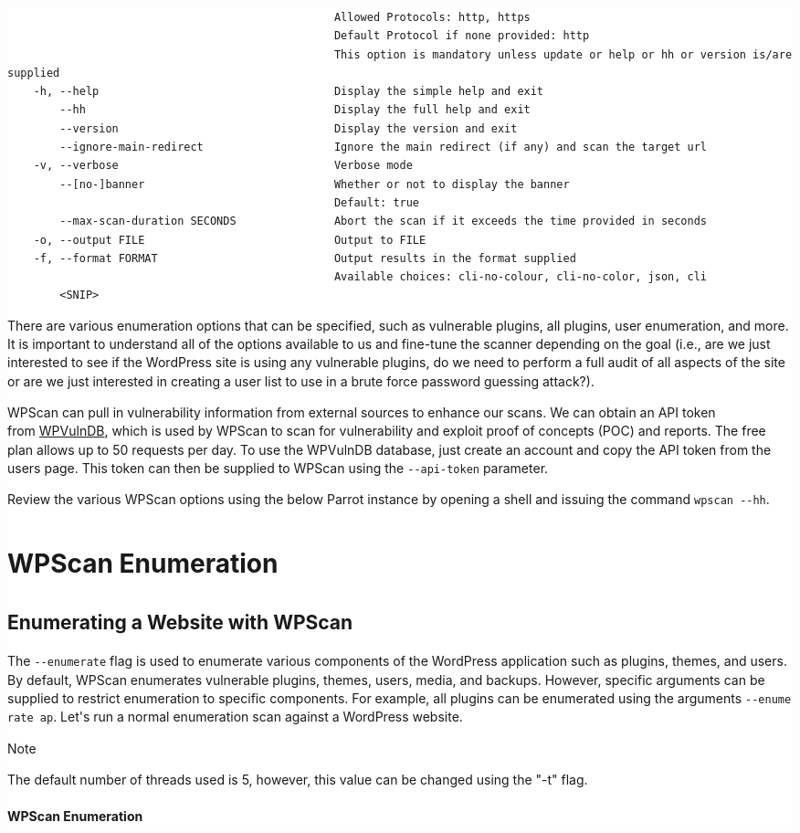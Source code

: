 ```shell
                                                  Allowed Protocols: http, https
                                                  Default Protocol if none provided: http
                                                  This option is mandatory unless update or help or hh or version is/are supplied
    -h, --help                                    Display the simple help and exit
        --hh                                      Display the full help and exit
        --version                                 Display the version and exit
        --ignore-main-redirect                    Ignore the main redirect (if any) and scan the target url
    -v, --verbose                                 Verbose mode
        --[no-]banner                             Whether or not to display the banner
                                                  Default: true
        --max-scan-duration SECONDS               Abort the scan if it exceeds the time provided in seconds
    -o, --output FILE                             Output to FILE
    -f, --format FORMAT                           Output results in the format supplied
                                                  Available choices: cli-no-colour, cli-no-color, json, cli
		<SNIP>
```

There are various enumeration options that can be specified, such as vulnerable plugins, all plugins, user enumeration, and more. It is important to understand all of the options available to us and fine-tune the scanner depending on the goal (i.e., are we just interested to see if the WordPress site is using any vulnerable plugins, do we need to perform a full audit of all aspects of the site or are we just interested in creating a user list to use in a brute force password guessing attack?).

WPScan can pull in vulnerability information from external sources to enhance our scans. We can obtain an API token from [WPVulnDB](https://wpvulndb.com/), which is used by WPScan to scan for vulnerability and exploit proof of concepts (POC) and reports. The free plan allows up to 50 requests per day. To use the WPVulnDB database, just create an account and copy the API token from the users page. This token can then be supplied to WPScan using the `--api-token` parameter.

Review the various WPScan options using the below Parrot instance by opening a shell and issuing the command `wpscan --hh`.

# WPScan Enumeration

## Enumerating a Website with WPScan

The `--enumerate` flag is used to enumerate various components of the WordPress application such as plugins, themes, and users. By default, WPScan enumerates vulnerable plugins, themes, users, media, and backups. However, specific arguments can be supplied to restrict enumeration to specific components. For example, all plugins can be enumerated using the arguments `--enumerate ap`. Let's run a normal enumeration scan against a WordPress website.

>[!Note]
>The default number of threads used is 5, however, this value can be changed using the "-t" flag.

#### WPScan Enumeration
